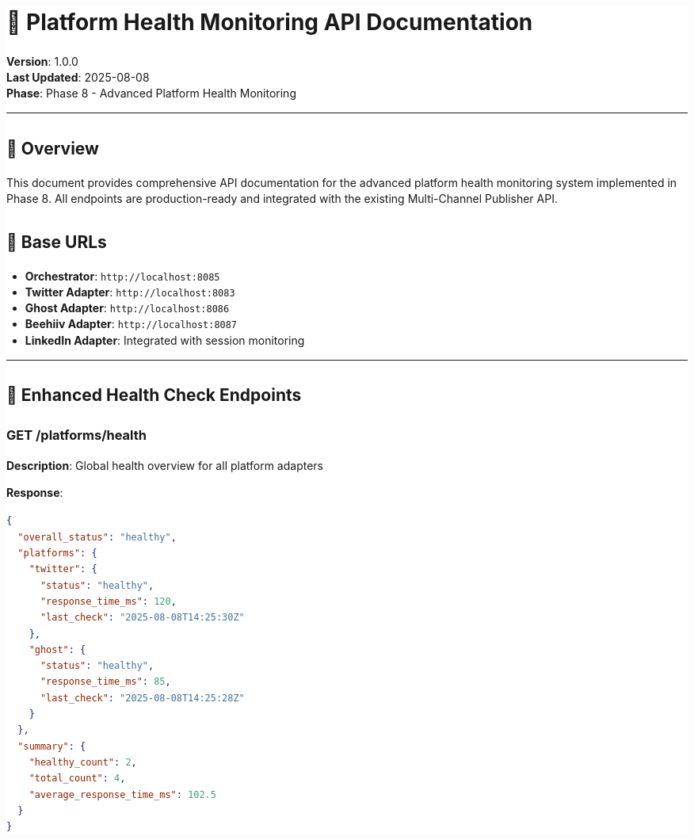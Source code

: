 # 📡 Platform Health Monitoring API Documentation

**Version**: 1.0.0  
**Last Updated**: 2025-08-08  
**Phase**: Phase 8 - Advanced Platform Health Monitoring

---

## 🎯 Overview

This document provides comprehensive API documentation for the advanced platform health monitoring system implemented in Phase 8. All endpoints are production-ready and integrated with the existing Multi-Channel Publisher API.

## 🔌 Base URLs

- **Orchestrator**: `http://localhost:8085`
- **Twitter Adapter**: `http://localhost:8083`
- **Ghost Adapter**: `http://localhost:8086`
- **Beehiiv Adapter**: `http://localhost:8087`
- **LinkedIn Adapter**: Integrated with session monitoring

---

## 🏥 Enhanced Health Check Endpoints

### GET /platforms/health

**Description**: Global health overview for all platform adapters

**Response**:
```json
{
  "overall_status": "healthy",
  "platforms": {
    "twitter": {
      "status": "healthy",
      "response_time_ms": 120,
      "last_check": "2025-08-08T14:25:30Z"
    },
    "ghost": {
      "status": "healthy", 
      "response_time_ms": 85,
      "last_check": "2025-08-08T14:25:28Z"
    }
  },
  "summary": {
    "healthy_count": 2,
    "total_count": 4,
    "average_response_time_ms": 102.5
  }
}
```
